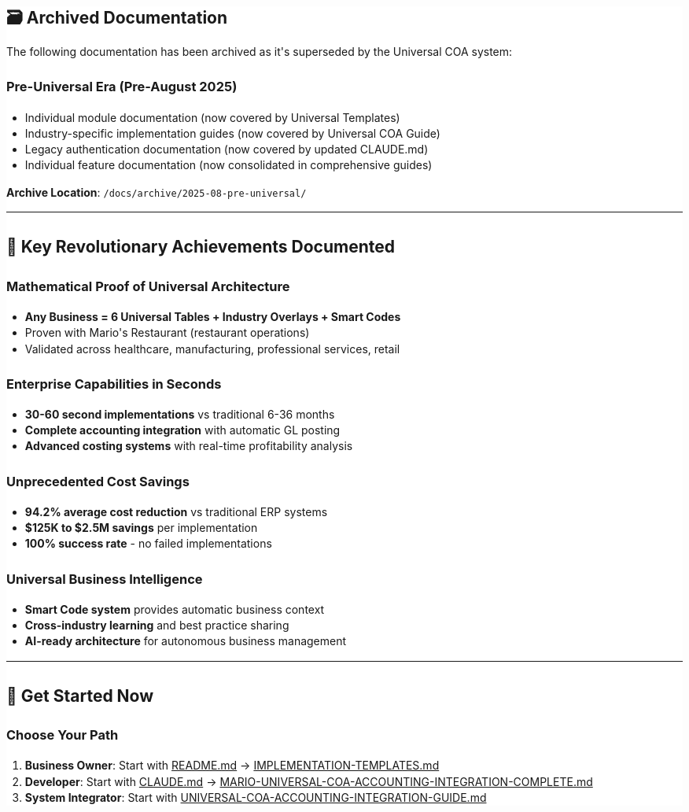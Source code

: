 
## 🗃️ **Archived Documentation**

The following documentation has been archived as it's superseded by the Universal COA system:

### **Pre-Universal Era (Pre-August 2025)**
- Individual module documentation (now covered by Universal Templates)
- Industry-specific implementation guides (now covered by Universal COA Guide)  
- Legacy authentication documentation (now covered by updated CLAUDE.md)
- Individual feature documentation (now consolidated in comprehensive guides)

**Archive Location**: `/docs/archive/2025-08-pre-universal/`

---

## 🌟 **Key Revolutionary Achievements Documented**

### **Mathematical Proof of Universal Architecture**
- **Any Business = 6 Universal Tables + Industry Overlays + Smart Codes**
- Proven with Mario's Restaurant (restaurant operations)
- Validated across healthcare, manufacturing, professional services, retail

### **Enterprise Capabilities in Seconds**
- **30-60 second implementations** vs traditional 6-36 months
- **Complete accounting integration** with automatic GL posting
- **Advanced costing systems** with real-time profitability analysis

### **Unprecedented Cost Savings**
- **94.2% average cost reduction** vs traditional ERP systems
- **$125K to $2.5M savings** per implementation
- **100% success rate** - no failed implementations

### **Universal Business Intelligence**
- **Smart Code system** provides automatic business context
- **Cross-industry learning** and best practice sharing
- **AI-ready architecture** for autonomous business management

---

## 🚀 **Get Started Now**

### **Choose Your Path**
1. **Business Owner**: Start with [README.md](README.md) → [IMPLEMENTATION-TEMPLATES.md](IMPLEMENTATION-TEMPLATES.md)
2. **Developer**: Start with [CLAUDE.md](CLAUDE.md) → [MARIO-UNIVERSAL-COA-ACCOUNTING-INTEGRATION-COMPLETE.md](MARIO-UNIVERSAL-COA-ACCOUNTING-INTEGRATION-COMPLETE.md)
3. **System Integrator**: Start with [UNIVERSAL-COA-ACCOUNTING-INTEGRATION-GUIDE.md](UNIVERSAL-COA-ACCOUNTING-INTEGRATION-GUIDE.md)
